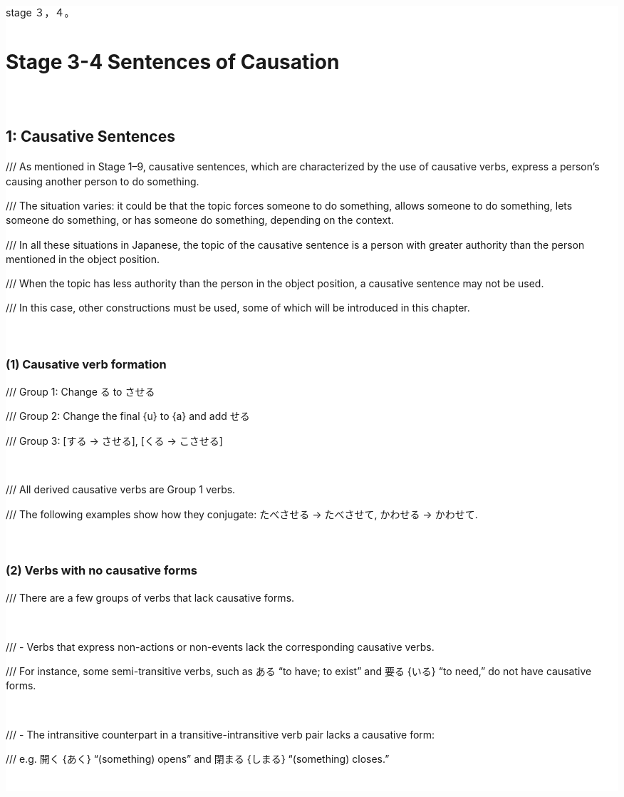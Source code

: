 stage ３，４。

# Stage 3-4 Sentences of Causation

<br>

## 1: Causative Sentences

/// As mentioned in Stage 1–9, causative sentences, which are characterized by the use of causative verbs, express a person’s causing another person to do something.

/// The situation varies: it could be that the topic forces someone to do something, allows someone to do something, lets someone do something, or has someone do something, depending on the context.

/// In all these situations in Japanese, the topic of the causative sentence is a person with greater authority than the person mentioned in the object position.

/// When the topic has less authority than the person in the object position, a causative sentence may not be used.

/// In this case, other constructions must be used, some of which will be introduced in this chapter.

<br>

### (1) Causative verb formation

/// Group 1: Change る to させる

/// Group 2: Change the final {u} to {a} and add せる

/// Group 3: [する → させる], [くる → こさせる]

<br>

/// All derived causative verbs are Group 1 verbs.

/// The following examples show how they conjugate: たべさせる → たべさせて, かわせる → かわせて.

<br>

### (2) Verbs with no causative forms

/// There are a few groups of verbs that lack causative forms.

<br>

/// - Verbs that express non-actions or non-events lack the corresponding causative verbs.

/// For instance, some semi-transitive verbs, such as ある “to have; to exist” and 要る {いる} “to need,” do not have causative forms.

<br>

/// - The intransitive counterpart in a transitive-intransitive verb pair lacks a causative form:

/// e.g. 開く {あく}  “(something) opens” and 閉まる {しまる} “(something) closes.”

<br>
